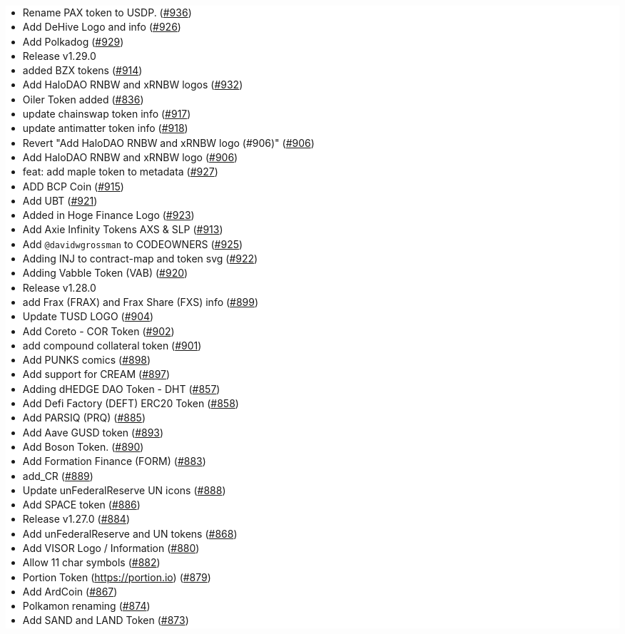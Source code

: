 - Rename PAX token to USDP. ([#936](https://github.com/Dwinity/metamask-contract-metadata/pull/936))
- Add DeHive Logo and info ([#926](https://github.com/Dwinity/metamask-contract-metadata/pull/926))
- Add Polkadog ([#929](https://github.com/Dwinity/metamask-contract-metadata/pull/929))
- Release v1.29.0
- added BZX tokens ([#914](https://github.com/Dwinity/metamask-contract-metadata/pull/914))
- Add HaloDAO RNBW and xRNBW logos ([#932](https://github.com/Dwinity/metamask-contract-metadata/pull/932))
- Oiler Token added ([#836](https://github.com/Dwinity/metamask-contract-metadata/pull/836))
- update chainswap token info ([#917](https://github.com/Dwinity/metamask-contract-metadata/pull/917))
- update antimatter token info ([#918](https://github.com/Dwinity/metamask-contract-metadata/pull/918))
- Revert "Add HaloDAO RNBW and xRNBW logo (#906)" ([#906](https://github.com/Dwinity/metamask-contract-metadata/pull/906))
- Add HaloDAO RNBW and xRNBW logo ([#906](https://github.com/Dwinity/metamask-contract-metadata/pull/906))
- feat: add maple token to metadata ([#927](https://github.com/Dwinity/metamask-contract-metadata/pull/927))
- ADD BCP Coin ([#915](https://github.com/Dwinity/metamask-contract-metadata/pull/915))
- Add UBT ([#921](https://github.com/Dwinity/metamask-contract-metadata/pull/921))
- Added in Hoge Finance Logo ([#923](https://github.com/Dwinity/metamask-contract-metadata/pull/923))
- Add Axie Infinity Tokens AXS & SLP ([#913](https://github.com/Dwinity/metamask-contract-metadata/pull/913))
- Add `@davidwgrossman` to CODEOWNERS ([#925](https://github.com/Dwinity/metamask-contract-metadata/pull/925))
- Adding INJ to contract-map and token svg ([#922](https://github.com/Dwinity/metamask-contract-metadata/pull/922))
- Adding Vabble Token (VAB) ([#920](https://github.com/Dwinity/metamask-contract-metadata/pull/920))
- Release v1.28.0
- add Frax (FRAX) and Frax Share (FXS) info ([#899](https://github.com/Dwinity/metamask-contract-metadata/pull/899))
- Update TUSD LOGO ([#904](https://github.com/Dwinity/metamask-contract-metadata/pull/904))
- Add Coreto - COR Token ([#902](https://github.com/Dwinity/metamask-contract-metadata/pull/902))
- add compound collateral token ([#901](https://github.com/Dwinity/metamask-contract-metadata/pull/901))
- Add PUNKS comics ([#898](https://github.com/Dwinity/metamask-contract-metadata/pull/898))
- Add support for CREAM ([#897](https://github.com/Dwinity/metamask-contract-metadata/pull/897))
- Adding dHEDGE DAO Token - DHT ([#857](https://github.com/Dwinity/metamask-contract-metadata/pull/857))
- Add Defi Factory (DEFT) ERC20 Token ([#858](https://github.com/Dwinity/metamask-contract-metadata/pull/858))
- Add PARSIQ (PRQ) ([#885](https://github.com/Dwinity/metamask-contract-metadata/pull/885))
- Add Aave GUSD token ([#893](https://github.com/Dwinity/metamask-contract-metadata/pull/893))
- Add Boson Token. ([#890](https://github.com/Dwinity/metamask-contract-metadata/pull/890))
- Add Formation Finance (FORM) ([#883](https://github.com/Dwinity/metamask-contract-metadata/pull/883))
- add_CR ([#889](https://github.com/Dwinity/metamask-contract-metadata/pull/889))
- Update unFederalReserve UN icons ([#888](https://github.com/Dwinity/metamask-contract-metadata/pull/888))
- Add SPACE token ([#886](https://github.com/Dwinity/metamask-contract-metadata/pull/886))
- Release v1.27.0 ([#884](https://github.com/Dwinity/metamask-contract-metadata/pull/884))
- Add unFederalReserve and UN tokens ([#868](https://github.com/Dwinity/metamask-contract-metadata/pull/868))
- Add VISOR Logo / Information ([#880](https://github.com/Dwinity/metamask-contract-metadata/pull/880))
- Allow 11 char symbols ([#882](https://github.com/Dwinity/metamask-contract-metadata/pull/882))
- Portion Token (https://portion.io) ([#879](https://github.com/Dwinity/metamask-contract-metadata/pull/879))
- Add ArdCoin ([#867](https://github.com/Dwinity/metamask-contract-metadata/pull/867))
- Polkamon renaming ([#874](https://github.com/Dwinity/metamask-contract-metadata/pull/874))
- Add SAND and LAND Token ([#873](https://github.com/Dwinity/metamask-contract-metadata/pull/873))